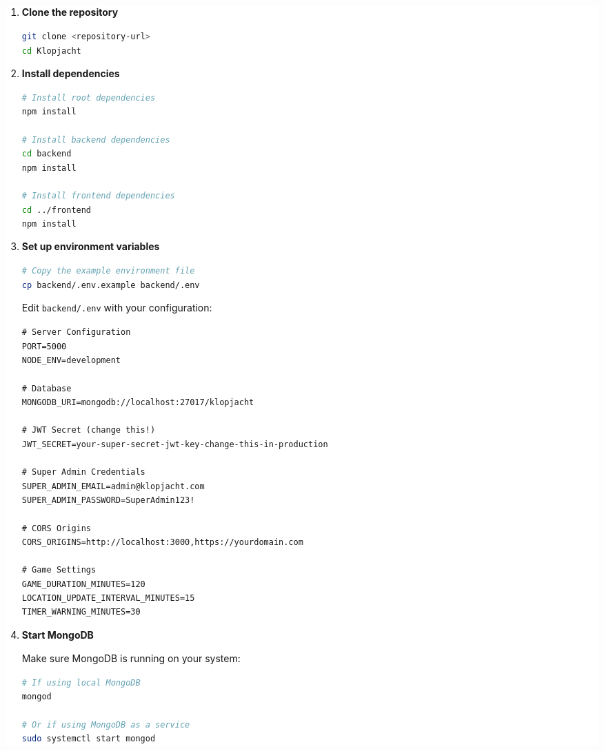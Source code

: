 1. **Clone the repository**
   ```bash
   git clone <repository-url>
   cd Klopjacht
   ```

2. **Install dependencies**
   ```bash
   # Install root dependencies
   npm install

   # Install backend dependencies
   cd backend
   npm install

   # Install frontend dependencies
   cd ../frontend
   npm install
   ```

3. **Set up environment variables**
   ```bash
   # Copy the example environment file
   cp backend/.env.example backend/.env
   ```

   Edit `backend/.env` with your configuration:
   ```env
   # Server Configuration
   PORT=5000
   NODE_ENV=development

   # Database
   MONGODB_URI=mongodb://localhost:27017/klopjacht

   # JWT Secret (change this!)
   JWT_SECRET=your-super-secret-jwt-key-change-this-in-production

   # Super Admin Credentials
   SUPER_ADMIN_EMAIL=admin@klopjacht.com
   SUPER_ADMIN_PASSWORD=SuperAdmin123!

   # CORS Origins
   CORS_ORIGINS=http://localhost:3000,https://yourdomain.com

   # Game Settings
   GAME_DURATION_MINUTES=120
   LOCATION_UPDATE_INTERVAL_MINUTES=15
   TIMER_WARNING_MINUTES=30
   ```

4. **Start MongoDB**
   
   Make sure MongoDB is running on your system:
   ```bash
   # If using local MongoDB
   mongod

   # Or if using MongoDB as a service
   sudo systemctl start mongod
   ```
